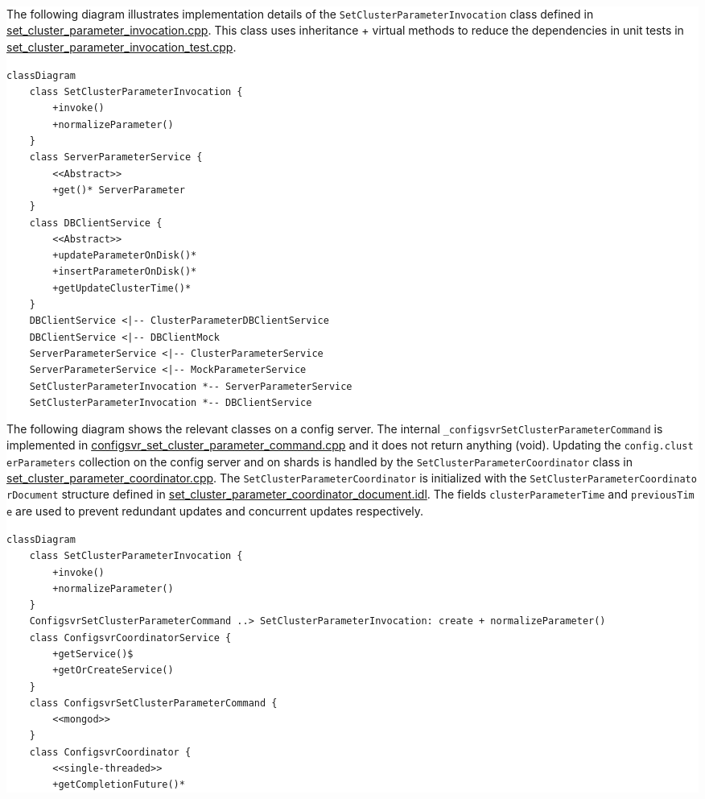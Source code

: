 The following diagram illustrates implementation details of the `SetClusterParameterInvocation`
class defined in
[set_cluster_parameter_invocation.cpp](../src/mongo/db/commands/set_cluster_parameter_invocation.cpp).
This class uses inheritance + virtual methods to reduce the dependencies in unit tests in
[set_cluster_parameter_invocation_test.cpp](../src/mongo/db/commands/set_cluster_parameter_invocation_test.cpp).

```mermaid
classDiagram
    class SetClusterParameterInvocation {
        +invoke()
        +normalizeParameter()
    }
    class ServerParameterService {
        <<Abstract>>
        +get()* ServerParameter
    }
    class DBClientService {
        <<Abstract>>
        +updateParameterOnDisk()*
        +insertParameterOnDisk()*
        +getUpdateClusterTime()*
    }
    DBClientService <|-- ClusterParameterDBClientService
    DBClientService <|-- DBClientMock
    ServerParameterService <|-- ClusterParameterService
    ServerParameterService <|-- MockParameterService
    SetClusterParameterInvocation *-- ServerParameterService
    SetClusterParameterInvocation *-- DBClientService
```

The following diagram shows the relevant classes on a config server. The internal
`_configsvrSetClusterParameterCommand` is implemented in
[configsvr_set_cluster_parameter_command.cpp](../src/mongo/db/s/config/configsvr_set_cluster_parameter_command.cpp)
and it does not return anything (void). Updating the `config.clusterParameters` collection on the
config server and on shards is handled by the `SetClusterParameterCoordinator` class in
[set_cluster_parameter_coordinator.cpp](../src/mongo/db/s/config/set_cluster_parameter_coordinator.cpp).
The `SetClusterParameterCoordinator` is initialized with the
`SetClusterParameterCoordinatorDocument` structure defined in
[set_cluster_parameter_coordinator_document.idl](../src/mongo/db/s/config/set_cluster_parameter_coordinator_document.idl).
The fields `clusterParameterTime` and `previousTime` are used to prevent redundant updates and
concurrent updates respectively.

```mermaid
classDiagram
    class SetClusterParameterInvocation {
        +invoke()
        +normalizeParameter()
    }
    ConfigsvrSetClusterParameterCommand ..> SetClusterParameterInvocation: create + normalizeParameter()
    class ConfigsvrCoordinatorService {
        +getService()$
        +getOrCreateService()
    }
    class ConfigsvrSetClusterParameterCommand {
        <<mongod>>
    }
    class ConfigsvrCoordinator {
        <<single-threaded>>
        +getCompletionFuture()*
```